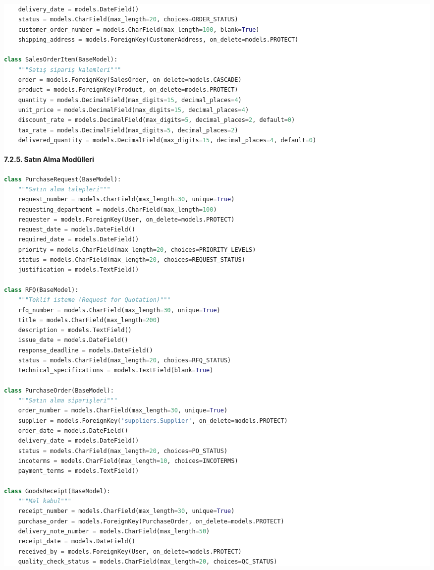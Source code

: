 ```python
    delivery_date = models.DateField()
    status = models.CharField(max_length=20, choices=ORDER_STATUS)
    customer_order_number = models.CharField(max_length=100, blank=True)
    shipping_address = models.ForeignKey(CustomerAddress, on_delete=models.PROTECT)
    
class SalesOrderItem(BaseModel):
    """Satış sipariş kalemleri"""
    order = models.ForeignKey(SalesOrder, on_delete=models.CASCADE)
    product = models.ForeignKey(Product, on_delete=models.PROTECT)
    quantity = models.DecimalField(max_digits=15, decimal_places=4)
    unit_price = models.DecimalField(max_digits=15, decimal_places=4)
    discount_rate = models.DecimalField(max_digits=5, decimal_places=2, default=0)
    tax_rate = models.DecimalField(max_digits=5, decimal_places=2)
    delivered_quantity = models.DecimalField(max_digits=15, decimal_places=4, default=0)
```

#### 7.2.5. Satın Alma Modülleri
```python
class PurchaseRequest(BaseModel):
    """Satın alma talepleri"""
    request_number = models.CharField(max_length=30, unique=True)
    requesting_department = models.CharField(max_length=100)
    requester = models.ForeignKey(User, on_delete=models.PROTECT)
    request_date = models.DateField()
    required_date = models.DateField()
    priority = models.CharField(max_length=20, choices=PRIORITY_LEVELS)
    status = models.CharField(max_length=20, choices=REQUEST_STATUS)
    justification = models.TextField()
    
class RFQ(BaseModel):
    """Teklif isteme (Request for Quotation)"""
    rfq_number = models.CharField(max_length=30, unique=True)
    title = models.CharField(max_length=200)
    description = models.TextField()
    issue_date = models.DateField()
    response_deadline = models.DateField()
    status = models.CharField(max_length=20, choices=RFQ_STATUS)
    technical_specifications = models.TextField(blank=True)
    
class PurchaseOrder(BaseModel):
    """Satın alma siparişleri"""
    order_number = models.CharField(max_length=30, unique=True)
    supplier = models.ForeignKey('suppliers.Supplier', on_delete=models.PROTECT)
    order_date = models.DateField()
    delivery_date = models.DateField()
    status = models.CharField(max_length=20, choices=PO_STATUS)
    incoterms = models.CharField(max_length=10, choices=INCOTERMS)
    payment_terms = models.TextField()
    
class GoodsReceipt(BaseModel):
    """Mal kabul"""
    receipt_number = models.CharField(max_length=30, unique=True)
    purchase_order = models.ForeignKey(PurchaseOrder, on_delete=models.PROTECT)
    delivery_note_number = models.CharField(max_length=50)
    receipt_date = models.DateField()
    received_by = models.ForeignKey(User, on_delete=models.PROTECT)
    quality_check_status = models.CharField(max_length=20, choices=QC_STATUS)
```
